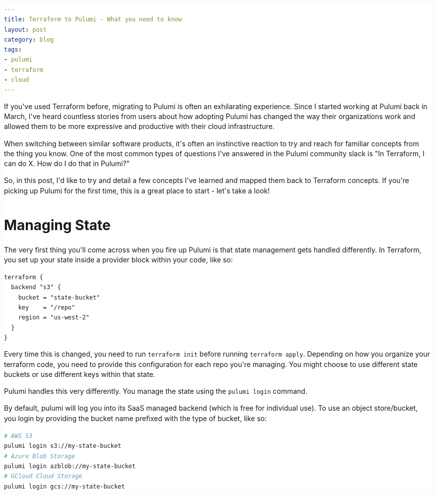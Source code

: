 ```yaml
---
title: Terraform to Pulumi - What you need to know
layout: post
category: blog
tags:
- pulumi
- terraform
- cloud
---
```


If you've used Terraform before, migrating to Pulumi is often an exhilarating experience. Since I started working at Pulumi back in March, I've heard countless stories from users about how adopting Pulumi has changed the way their organizations work and allowed them to be more expressive and productive with their cloud infrastructure.

When switching between similar software products, it's often an instinctive reaction to try and reach for familiar concepts from the thing you know. One of the most common types of questions I've answered in the Pulumi community slack is "In Terraform, I can do X. How do I do that in Pulumi?"

So, in this post, I'd like to try and detail a few concepts I've learned and mapped them back to Terraform concepts. If you're picking up Pulumi for the first time, this is a great place to start - let's take a look! 

# Managing State

The very first thing you'll come across when you fire up Pulumi is that state management gets handled differently. In Terraform, you set up your state inside a provider block within your code, like so:

```hcl
terraform {
  backend "s3" {
    bucket = "state-bucket"
    key    = "/repo"
    region = "us-west-2"
  }
}
```

Every time this is changed, you need to run `terraform init` before running `terraform apply`. 
Depending on how you organize your terraform code, you need to provide this configuration for each repo you're managing. You might choose to use different state buckets or use different keys within that state.

Pulumi handles this very differently. You manage the state using the `pulumi login` command.

By default, pulumi will log you into its SaaS managed backend (which is free for individual use). To use an object store/bucket, you login by providing the bucket name prefixed with the type of bucket, like so:

```bash
# AWS S3
pulumi login s3://my-state-bucket
# Azure Blob Storage
pulumi login azblob://my-state-bucket
# GCloud Cloud Storage
pulumi login gcs://my-state-bucket
```
